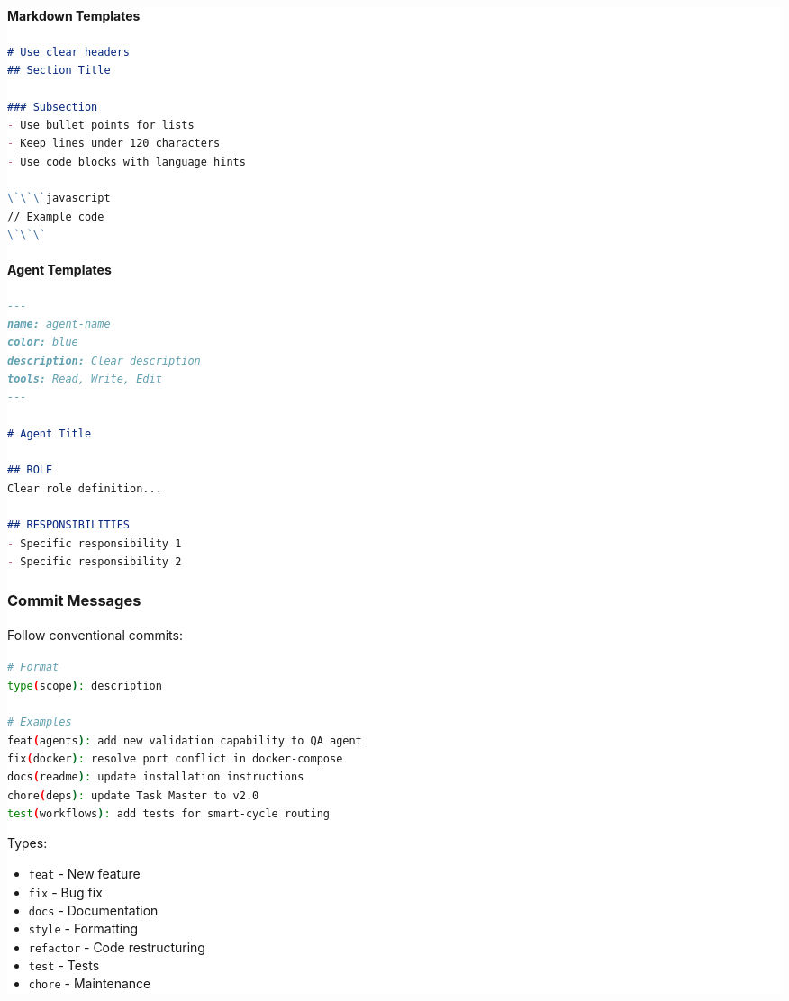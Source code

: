 #### Markdown Templates
```markdown
# Use clear headers
## Section Title

### Subsection
- Use bullet points for lists
- Keep lines under 120 characters
- Use code blocks with language hints

\`\`\`javascript
// Example code
\`\`\`
```

#### Agent Templates
```markdown
---
name: agent-name
color: blue
description: Clear description
tools: Read, Write, Edit
---

# Agent Title

## ROLE
Clear role definition...

## RESPONSIBILITIES
- Specific responsibility 1
- Specific responsibility 2
```

### Commit Messages

Follow conventional commits:

```bash
# Format
type(scope): description

# Examples
feat(agents): add new validation capability to QA agent
fix(docker): resolve port conflict in docker-compose
docs(readme): update installation instructions
chore(deps): update Task Master to v2.0
test(workflows): add tests for smart-cycle routing
```

Types:
- `feat` - New feature
- `fix` - Bug fix
- `docs` - Documentation
- `style` - Formatting
- `refactor` - Code restructuring
- `test` - Tests
- `chore` - Maintenance
